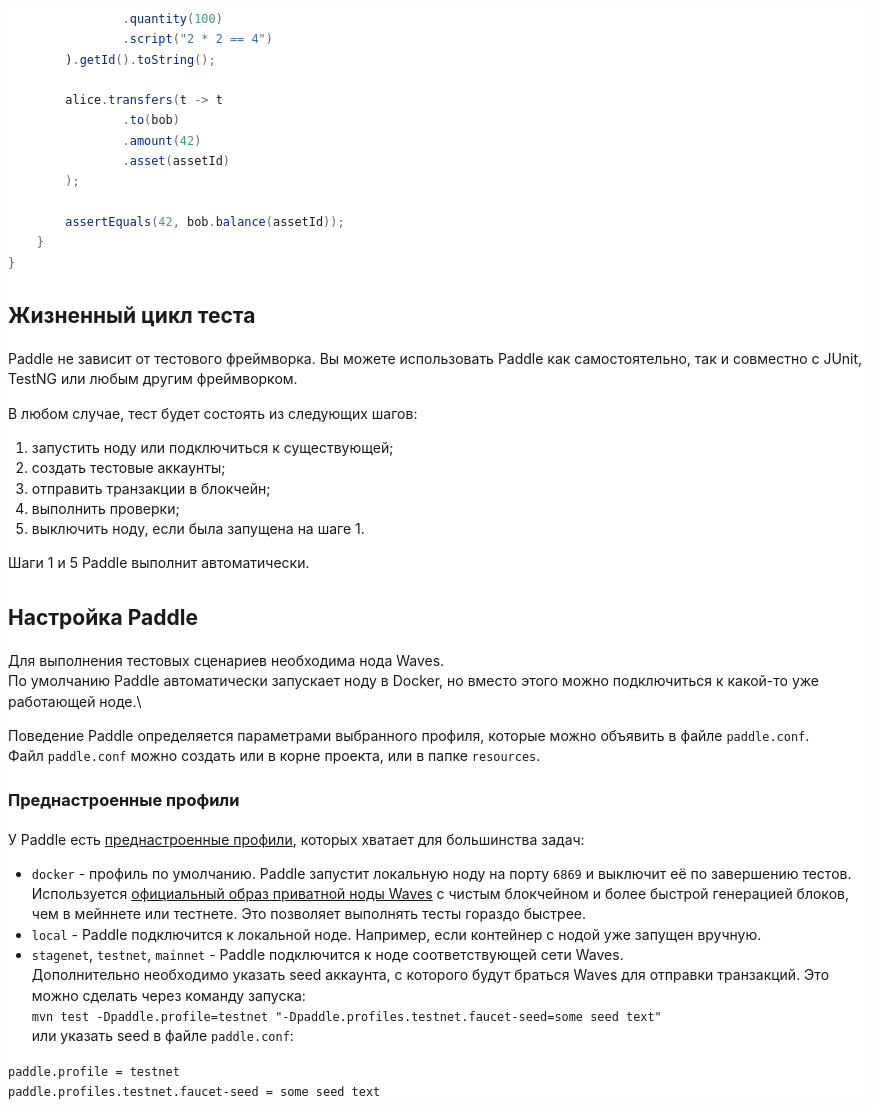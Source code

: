 ```java
                .quantity(100)
                .script("2 * 2 == 4")
        ).getId().toString();

        alice.transfers(t -> t
                .to(bob)
                .amount(42)
                .asset(assetId)
        );
        
        assertEquals(42, bob.balance(assetId));
    }
}
```

## Жизненный цикл теста

Paddle не зависит от тестового фреймворка. Вы можете использовать Paddle как самостоятельно, так и совместно с JUnit, TestNG или любым другим фреймворком.

В любом случае, тест будет состоять из следующих шагов:
1. запустить ноду или подключиться к существующей;
2. создать тестовые аккаунты;
3. отправить транзакции в блокчейн;
4. выполнить проверки;
5. выключить ноду, если была запущена на шаге 1.

Шаги 1 и 5 Paddle выполнит автоматически.

## Настройка Paddle

Для выполнения тестовых сценариев необходима нода Waves.\
По умолчанию Paddle автоматически запускает ноду в Docker, но вместо этого можно подключиться к какой-то уже работающей ноде.\

Поведение Paddle определяется параметрами выбранного профиля, которые можно объявить в файле `paddle.conf`.\
Файл `paddle.conf` можно создать или в корне проекта, или в папке `resources`.

### Преднастроенные профили

У Paddle есть [преднастроенные профили](src/main/resources/reference.conf), которых хватает для большинства задач:
* `docker` - профиль по умолчанию. Paddle запустит локальную ноду на порту `6869` и выключит её по завершению тестов.\
Используется [официальный образ приватной ноды Waves](https://hub.docker.com/r/wavesplatform/waves-private-node)
с чистым блокчейном и более быстрой генерацией блоков, чем в мейннете или тестнете. Это позволяет выполнять тесты гораздо быстрее.
* `local` - Paddle подключится к локальной ноде. Например, если контейнер с нодой уже запущен вручную.
* `stagenet`, `testnet`, `mainnet` - Paddle подключится к ноде соответствующей сети Waves.\
Дополнительно необходимо указать seed аккаунта, с которого будут браться Waves для отправки транзакций. Это можно сделать через команду запуска:\
`mvn test -Dpaddle.profile=testnet "-Dpaddle.profiles.testnet.faucet-seed=some seed text"`\
или указать seed в файле `paddle.conf`:
```hocon
paddle.profile = testnet
paddle.profiles.testnet.faucet-seed = some seed text
```

